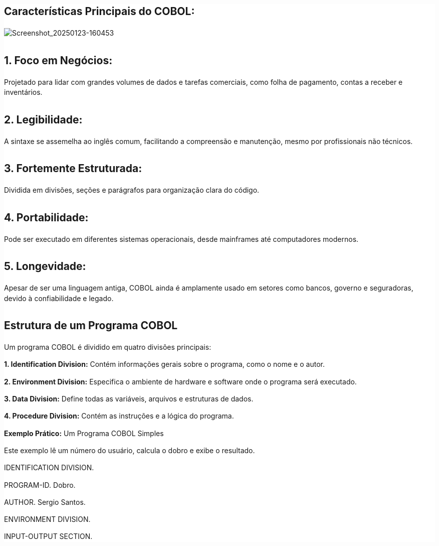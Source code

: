 ## Características Principais do COBOL:

![Screenshot_20250123-160453](https://github.com/user-attachments/assets/9cf70277-48c7-4b64-86f7-01467a97e0b8)


## 1. Foco em Negócios:

Projetado para lidar com grandes volumes de dados e tarefas comerciais, como folha de pagamento, contas a receber e inventários.

## 2. Legibilidade:

A sintaxe se assemelha ao inglês comum, facilitando a compreensão e manutenção, mesmo por profissionais não técnicos.

## 3. Fortemente Estruturada:

Dividida em divisões, seções e parágrafos para organização clara do código.

## 4. Portabilidade:

Pode ser executado em diferentes sistemas operacionais, desde mainframes até computadores modernos.

## 5. Longevidade:

Apesar de ser uma linguagem antiga, COBOL ainda é amplamente usado em setores como bancos, governo e seguradoras, devido à confiabilidade e legado.

## Estrutura de um Programa COBOL

Um programa COBOL é dividido em quatro divisões principais:

**1. Identification Division:** Contém informações gerais sobre o programa, como o nome e o autor.

**2. Environment Division:** Especifica o ambiente de hardware e software onde o programa será executado.

**3. Data Division:** Define todas as variáveis, arquivos e estruturas de dados.

**4. Procedure Division:** Contém as instruções e a lógica do programa.

**Exemplo Prático:** Um Programa COBOL Simples

Este exemplo lê um número do usuário, calcula o dobro e exibe o resultado.

IDENTIFICATION DIVISION.

PROGRAM-ID. Dobro.

AUTHOR. Sergio Santos.

ENVIRONMENT DIVISION.

INPUT-OUTPUT SECTION.
